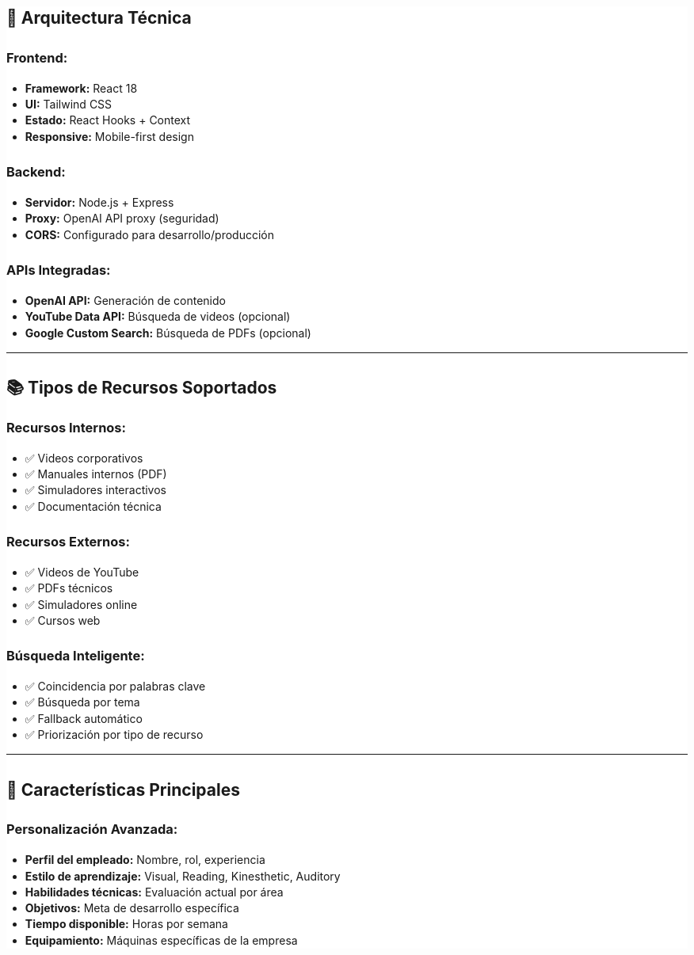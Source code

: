 ## **🔧 Arquitectura Técnica**

### **Frontend:**
- **Framework:** React 18
- **UI:** Tailwind CSS
- **Estado:** React Hooks + Context
- **Responsive:** Mobile-first design

### **Backend:**
- **Servidor:** Node.js + Express
- **Proxy:** OpenAI API proxy (seguridad)
- **CORS:** Configurado para desarrollo/producción

### **APIs Integradas:**
- **OpenAI API:** Generación de contenido
- **YouTube Data API:** Búsqueda de videos (opcional)
- **Google Custom Search:** Búsqueda de PDFs (opcional)

---

## **📚 Tipos de Recursos Soportados**

### **Recursos Internos:**
- ✅ Videos corporativos
- ✅ Manuales internos (PDF)
- ✅ Simuladores interactivos
- ✅ Documentación técnica

### **Recursos Externos:**
- ✅ Videos de YouTube
- ✅ PDFs técnicos
- ✅ Simuladores online
- ✅ Cursos web

### **Búsqueda Inteligente:**
- ✅ Coincidencia por palabras clave
- ✅ Búsqueda por tema
- ✅ Fallback automático
- ✅ Priorización por tipo de recurso

---

## **🎯 Características Principales**

### **Personalización Avanzada:**
- **Perfil del empleado:** Nombre, rol, experiencia
- **Estilo de aprendizaje:** Visual, Reading, Kinesthetic, Auditory
- **Habilidades técnicas:** Evaluación actual por área
- **Objetivos:** Meta de desarrollo específica
- **Tiempo disponible:** Horas por semana
- **Equipamiento:** Máquinas específicas de la empresa
